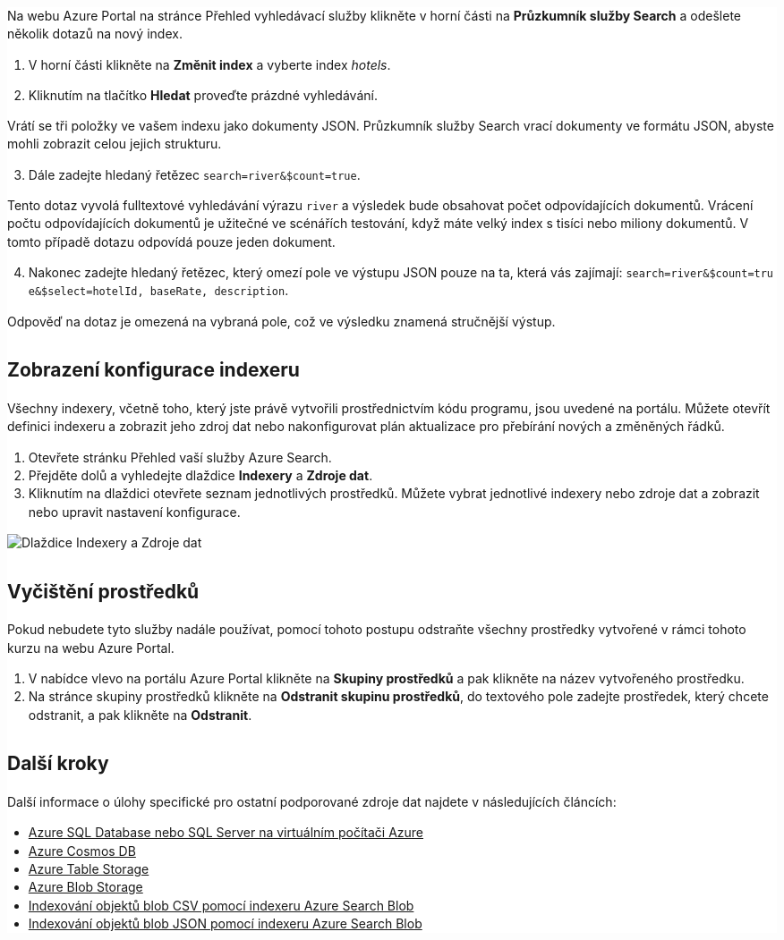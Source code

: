 Na webu Azure Portal na stránce Přehled vyhledávací služby klikněte v horní části na **Průzkumník služby Search** a odešlete několik dotazů na nový index.

1. V horní části klikněte na **Změnit index** a vyberte index *hotels*.

2. Kliknutím na tlačítko **Hledat** proveďte prázdné vyhledávání. 

  Vrátí se tři položky ve vašem indexu jako dokumenty JSON. Průzkumník služby Search vrací dokumenty ve formátu JSON, abyste mohli zobrazit celou jejich strukturu.

3. Dále zadejte hledaný řetězec `search=river&$count=true`. 

  Tento dotaz vyvolá fulltextové vyhledávání výrazu `river` a výsledek bude obsahovat počet odpovídajících dokumentů. Vrácení počtu odpovídajících dokumentů je užitečné ve scénářích testování, když máte velký index s tisíci nebo miliony dokumentů. V tomto případě dotazu odpovídá pouze jeden dokument.

4. Nakonec zadejte hledaný řetězec, který omezí pole ve výstupu JSON pouze na ta, která vás zajímají: `search=river&$count=true&$select=hotelId, baseRate, description`. 

  Odpověď na dotaz je omezená na vybraná pole, což ve výsledku znamená stručnější výstup.

## <a name="view-indexer-configuration"></a>Zobrazení konfigurace indexeru

Všechny indexery, včetně toho, který jste právě vytvořili prostřednictvím kódu programu, jsou uvedené na portálu. Můžete otevřít definici indexeru a zobrazit jeho zdroj dat nebo nakonfigurovat plán aktualizace pro přebírání nových a změněných řádků.

1. Otevřete stránku Přehled vaší služby Azure Search.
2. Přejděte dolů a vyhledejte dlaždice **Indexery** a **Zdroje dat**.
3. Kliknutím na dlaždici otevřete seznam jednotlivých prostředků. Můžete vybrat jednotlivé indexery nebo zdroje dat a zobrazit nebo upravit nastavení konfigurace.

  ![Dlaždice Indexery a Zdroje dat](./media/search-indexer-tutorial/tiles-portal.png)

## <a name="clean-up-resources"></a>Vyčištění prostředků

Pokud nebudete tyto služby nadále používat, pomocí tohoto postupu odstraňte všechny prostředky vytvořené v rámci tohoto kurzu na webu Azure Portal. 

1. V nabídce vlevo na portálu Azure Portal klikněte na **Skupiny prostředků** a pak klikněte na název vytvořeného prostředku. 
2. Na stránce skupiny prostředků klikněte na **Odstranit skupinu prostředků**, do textového pole zadejte prostředek, který chcete odstranit, a pak klikněte na **Odstranit**.

## <a name="next-steps"></a>Další kroky

Další informace o úlohy specifické pro ostatní podporované zdroje dat najdete v následujících článcích:

* [Azure SQL Database nebo SQL Server na virtuálním počítači Azure](search-howto-connecting-azure-sql-database-to-azure-search-using-indexers.md)
* [Azure Cosmos DB](search-howto-index-cosmosdb.md)
* [Azure Table Storage](search-howto-indexing-azure-tables.md)
* [Azure Blob Storage](search-howto-indexing-azure-blob-storage.md)
* [Indexování objektů blob CSV pomocí indexeru Azure Search Blob](search-howto-index-csv-blobs.md)
* [Indexování objektů blob JSON pomocí indexeru Azure Search Blob](search-howto-index-json-blobs.md)

